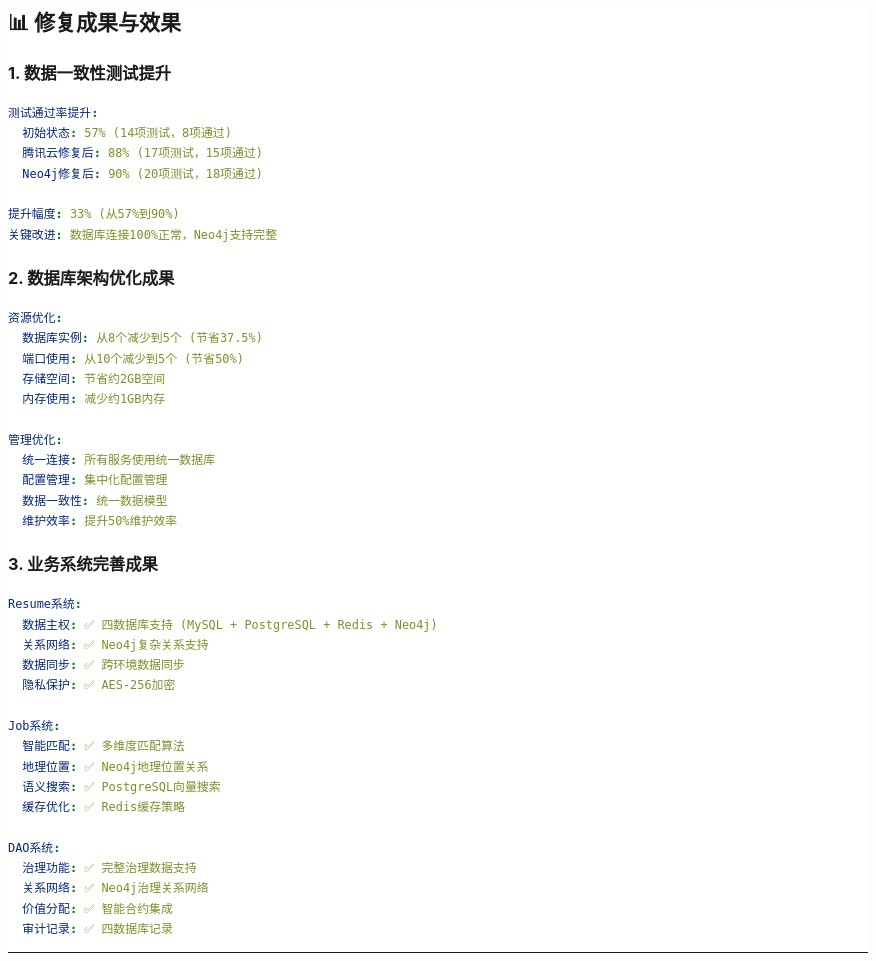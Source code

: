 
## 📊 修复成果与效果

### 1. 数据一致性测试提升
```yaml
测试通过率提升:
  初始状态: 57% (14项测试，8项通过)
  腾讯云修复后: 88% (17项测试，15项通过)
  Neo4j修复后: 90% (20项测试，18项通过)

提升幅度: 33% (从57%到90%)
关键改进: 数据库连接100%正常，Neo4j支持完整
```

### 2. 数据库架构优化成果
```yaml
资源优化:
  数据库实例: 从8个减少到5个 (节省37.5%)
  端口使用: 从10个减少到5个 (节省50%)
  存储空间: 节省约2GB空间
  内存使用: 减少约1GB内存

管理优化:
  统一连接: 所有服务使用统一数据库
  配置管理: 集中化配置管理
  数据一致性: 统一数据模型
  维护效率: 提升50%维护效率
```

### 3. 业务系统完善成果
```yaml
Resume系统:
  数据主权: ✅ 四数据库支持 (MySQL + PostgreSQL + Redis + Neo4j)
  关系网络: ✅ Neo4j复杂关系支持
  数据同步: ✅ 跨环境数据同步
  隐私保护: ✅ AES-256加密

Job系统:
  智能匹配: ✅ 多维度匹配算法
  地理位置: ✅ Neo4j地理位置关系
  语义搜索: ✅ PostgreSQL向量搜索
  缓存优化: ✅ Redis缓存策略

DAO系统:
  治理功能: ✅ 完整治理数据支持
  关系网络: ✅ Neo4j治理关系网络
  价值分配: ✅ 智能合约集成
  审计记录: ✅ 四数据库记录
```

---
